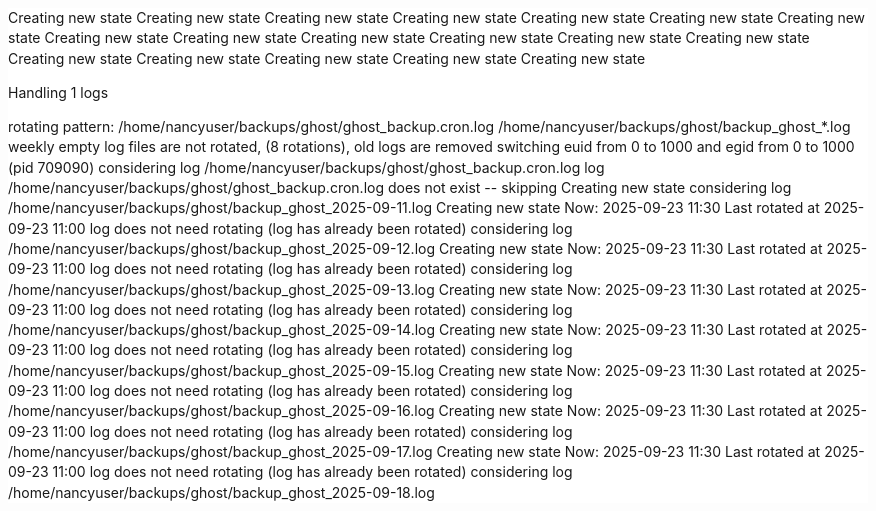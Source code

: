 Creating new state
Creating new state
Creating new state
Creating new state
Creating new state
Creating new state
Creating new state
Creating new state
Creating new state
Creating new state
Creating new state
Creating new state
Creating new state
Creating new state
Creating new state
Creating new state
Creating new state
Creating new state

Handling 1 logs

rotating pattern: /home/nancyuser/backups/ghost/ghost_backup.cron.log
/home/nancyuser/backups/ghost/backup_ghost_*.log weekly empty log files are not rotated, (8 rotations), old logs are removed
switching euid from 0 to 1000 and egid from 0 to 1000 (pid 709090)
considering log /home/nancyuser/backups/ghost/ghost_backup.cron.log
  log /home/nancyuser/backups/ghost/ghost_backup.cron.log does not exist -- skipping
Creating new state
considering log /home/nancyuser/backups/ghost/backup_ghost_2025-09-11.log
Creating new state
  Now: 2025-09-23 11:30
  Last rotated at 2025-09-23 11:00
  log does not need rotating (log has already been rotated)
considering log /home/nancyuser/backups/ghost/backup_ghost_2025-09-12.log
Creating new state
  Now: 2025-09-23 11:30
  Last rotated at 2025-09-23 11:00
  log does not need rotating (log has already been rotated)
considering log /home/nancyuser/backups/ghost/backup_ghost_2025-09-13.log
Creating new state
  Now: 2025-09-23 11:30
  Last rotated at 2025-09-23 11:00
  log does not need rotating (log has already been rotated)
considering log /home/nancyuser/backups/ghost/backup_ghost_2025-09-14.log
Creating new state
  Now: 2025-09-23 11:30
  Last rotated at 2025-09-23 11:00
  log does not need rotating (log has already been rotated)
considering log /home/nancyuser/backups/ghost/backup_ghost_2025-09-15.log
Creating new state
  Now: 2025-09-23 11:30
  Last rotated at 2025-09-23 11:00
  log does not need rotating (log has already been rotated)
considering log /home/nancyuser/backups/ghost/backup_ghost_2025-09-16.log
Creating new state
  Now: 2025-09-23 11:30
  Last rotated at 2025-09-23 11:00
  log does not need rotating (log has already been rotated)
considering log /home/nancyuser/backups/ghost/backup_ghost_2025-09-17.log
Creating new state
  Now: 2025-09-23 11:30
  Last rotated at 2025-09-23 11:00
  log does not need rotating (log has already been rotated)
considering log /home/nancyuser/backups/ghost/backup_ghost_2025-09-18.log